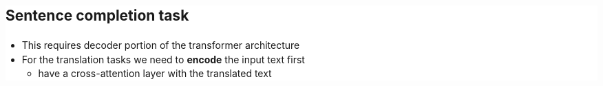 
 
 ## Sentence completion task
 -  This requires decoder portion of the transformer architecture
 - For the translation tasks we need to **encode** the input text first 
    -  have a cross-attention layer with the translated text



